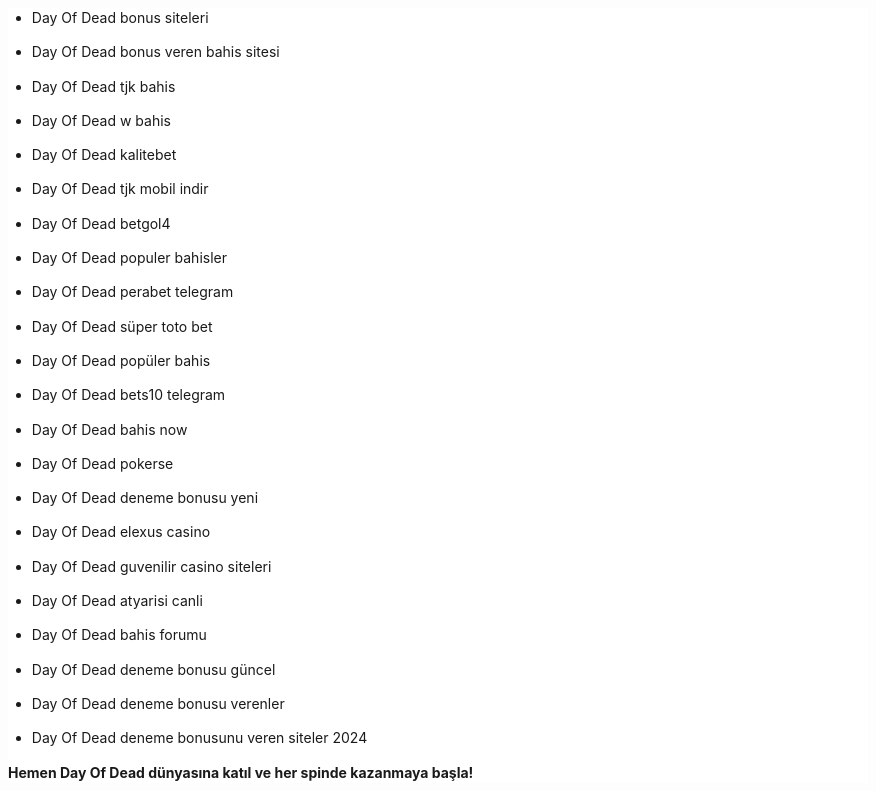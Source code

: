 - Day Of Dead bonus siteleri

- Day Of Dead bonus veren bahis sitesi

- Day Of Dead tjk bahis

- Day Of Dead w bahis

- Day Of Dead kalitebet

- Day Of Dead tjk mobil indir

- Day Of Dead betgol4

- Day Of Dead populer bahisler

- Day Of Dead perabet telegram

- Day Of Dead süper toto bet

- Day Of Dead popüler bahis

- Day Of Dead bets10 telegram

- Day Of Dead bahis now

- Day Of Dead pokerse

- Day Of Dead deneme bonusu yeni

- Day Of Dead elexus casino

- Day Of Dead guvenilir casino siteleri

- Day Of Dead atyarisi canli

- Day Of Dead bahis forumu

- Day Of Dead deneme bonusu güncel

- Day Of Dead deneme bonusu verenler

- Day Of Dead deneme bonusunu veren siteler 2024

**Hemen Day Of Dead dünyasına katıl ve her spinde kazanmaya başla!**